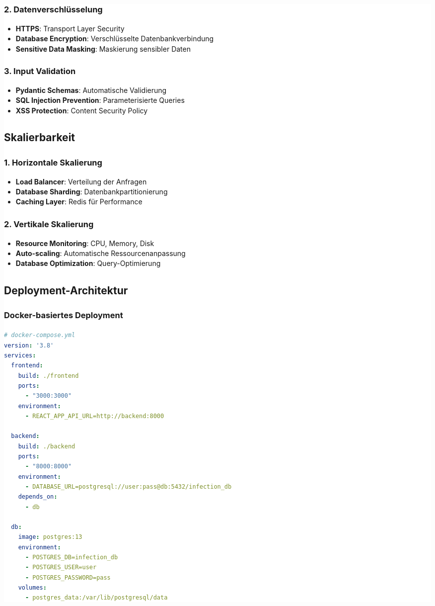 ### 2. Datenverschlüsselung

- **HTTPS**: Transport Layer Security
- **Database Encryption**: Verschlüsselte Datenbankverbindung
- **Sensitive Data Masking**: Maskierung sensibler Daten

### 3. Input Validation

- **Pydantic Schemas**: Automatische Validierung
- **SQL Injection Prevention**: Parameterisierte Queries
- **XSS Protection**: Content Security Policy

## Skalierbarkeit

### 1. Horizontale Skalierung

- **Load Balancer**: Verteilung der Anfragen
- **Database Sharding**: Datenbankpartitionierung
- **Caching Layer**: Redis für Performance

### 2. Vertikale Skalierung

- **Resource Monitoring**: CPU, Memory, Disk
- **Auto-scaling**: Automatische Ressourcenanpassung
- **Database Optimization**: Query-Optimierung

## Deployment-Architektur

### Docker-basiertes Deployment

```yaml
# docker-compose.yml
version: '3.8'
services:
  frontend:
    build: ./frontend
    ports:
      - "3000:3000"
    environment:
      - REACT_APP_API_URL=http://backend:8000

  backend:
    build: ./backend
    ports:
      - "8000:8000"
    environment:
      - DATABASE_URL=postgresql://user:pass@db:5432/infection_db
    depends_on:
      - db

  db:
    image: postgres:13
    environment:
      - POSTGRES_DB=infection_db
      - POSTGRES_USER=user
      - POSTGRES_PASSWORD=pass
    volumes:
      - postgres_data:/var/lib/postgresql/data
```
